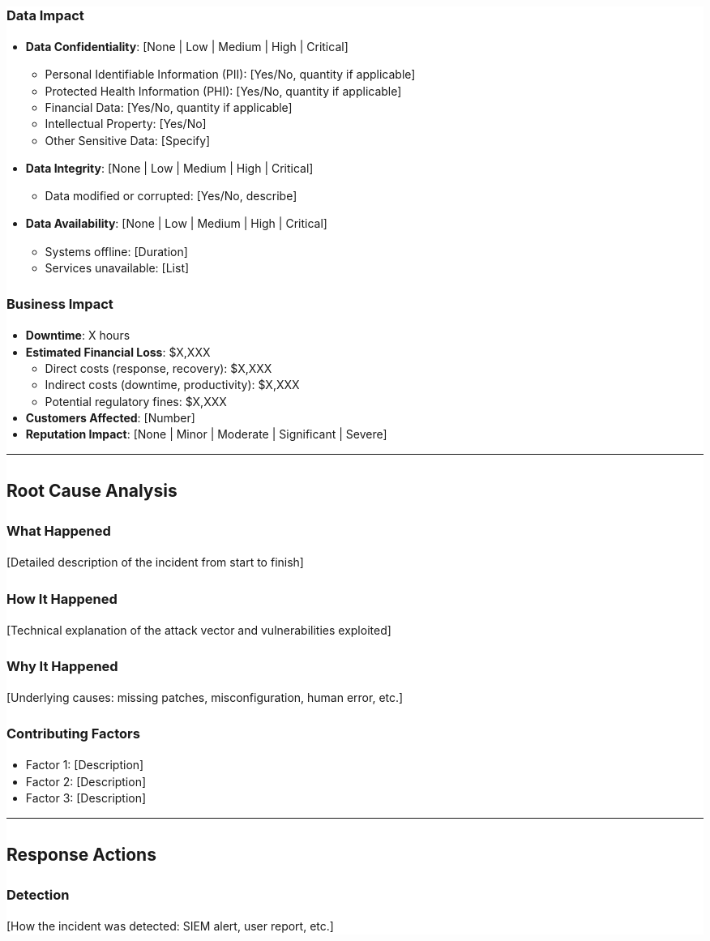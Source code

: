### Data Impact
- **Data Confidentiality**: [None | Low | Medium | High | Critical]
  - Personal Identifiable Information (PII): [Yes/No, quantity if applicable]
  - Protected Health Information (PHI): [Yes/No, quantity if applicable]
  - Financial Data: [Yes/No, quantity if applicable]
  - Intellectual Property: [Yes/No]
  - Other Sensitive Data: [Specify]

- **Data Integrity**: [None | Low | Medium | High | Critical]
  - Data modified or corrupted: [Yes/No, describe]

- **Data Availability**: [None | Low | Medium | High | Critical]
  - Systems offline: [Duration]
  - Services unavailable: [List]

### Business Impact
- **Downtime**: X hours
- **Estimated Financial Loss**: $X,XXX
  - Direct costs (response, recovery): $X,XXX
  - Indirect costs (downtime, productivity): $X,XXX
  - Potential regulatory fines: $X,XXX
- **Customers Affected**: [Number]
- **Reputation Impact**: [None | Minor | Moderate | Significant | Severe]

---

## Root Cause Analysis

### What Happened
[Detailed description of the incident from start to finish]

### How It Happened
[Technical explanation of the attack vector and vulnerabilities exploited]

### Why It Happened
[Underlying causes: missing patches, misconfiguration, human error, etc.]

### Contributing Factors
- Factor 1: [Description]
- Factor 2: [Description]
- Factor 3: [Description]

---

## Response Actions

### Detection
[How the incident was detected: SIEM alert, user report, etc.]
